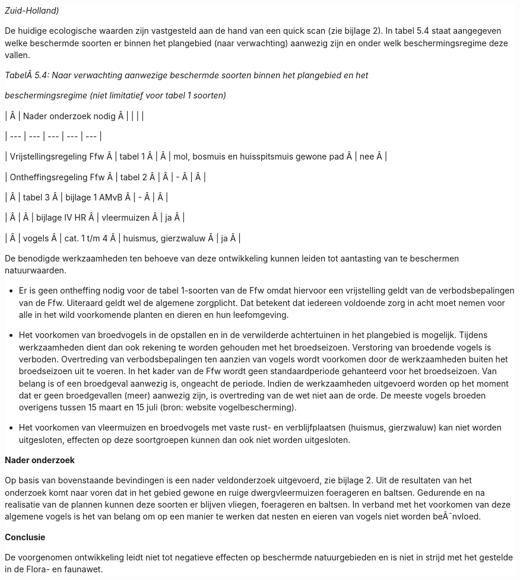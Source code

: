 *Zuid\-Holland)*

De huidige ecologische waarden zijn vastgesteld aan de hand van een quick scan (zie bijlage 2). In tabel 5\.4 staat aangegeven welke beschermde soorten er binnen het plangebied (naar verwachting) aanwezig zijn en onder welk beschermingsregime deze vallen.

*TabelÂ 5\.4: Naar verwachting aanwezige beschermde soorten binnen het plangebied en het*

*beschermingsregime (niet limitatief voor tabel 1 soorten)*

| Â | Nader onderzoek nodig    Â | | | |

| --- | --- | --- | --- | --- |

| Vrijstellingsregeling Ffw   Â | tabel 1   Â | Â | mol, bosmuis en huisspitsmuis gewone pad   Â | nee   Â |

| Ontheffingsregeling Ffw   Â | tabel 2   Â | Â | \-   Â | Â |

| Â | tabel 3   Â | bijlage 1 AMvB   Â | \-   Â | Â |

| Â | Â | bijlage IV HR   Â | vleermuizen    Â | ja    Â |

| Â | vogels   Â | cat. 1 t/m 4   Â | huismus, gierzwaluw   Â | ja   Â |

De benodigde werkzaamheden ten behoeve van deze ontwikkeling kunnen leiden tot aantasting van te beschermen natuurwaarden.

* Er is geen ontheffing nodig voor de tabel 1\-soorten van de Ffw omdat hiervoor een vrijstelling geldt van de verbodsbepalingen van de Ffw. Uiteraard geldt wel de algemene zorgplicht. Dat betekent dat iedereen voldoende zorg in acht moet nemen voor alle in het wild voorkomende planten en dieren en hun leefomgeving.

* Het voorkomen van broedvogels in de opstallen en in de verwilderde achtertuinen in het plangebied is mogelijk. Tijdens werkzaamheden dient dan ook rekening te worden gehouden met het broedseizoen. Verstoring van broedende vogels is verboden. Overtreding van verbodsbepalingen ten aanzien van vogels wordt voorkomen door de werkzaamheden buiten het broedseizoen uit te voeren. In het kader van de Ffw wordt geen standaardperiode gehanteerd voor het broedseizoen. Van belang is of een broedgeval aanwezig is, ongeacht de periode. Indien de werkzaamheden uitgevoerd worden op het moment dat er geen broedgevallen (meer) aanwezig zijn, is overtreding van de wet niet aan de orde. De meeste vogels broeden overigens tussen 15 maart en 15 juli (bron: website vogelbescherming).

* Het voorkomen van vleermuizen en broedvogels met vaste rust\- en verblijfplaatsen (huismus, gierzwaluw) kan niet worden uitgesloten, effecten op deze soortgroepen kunnen dan ook niet worden uitgesloten.

**Nader onderzoek**

Op basis van bovenstaande bevindingen is een nader veldonderzoek uitgevoerd, zie bijlage 2. Uit de resultaten van het onderzoek komt naar voren dat in het gebied gewone en ruige dwergvleermuizen foerageren en baltsen. Gedurende en na realisatie van de plannen kunnen deze soorten er blijven vliegen, foerageren en baltsen. In verband met het voorkomen van deze algemene vogels is het van belang om op een manier te werken dat nesten en eieren van vogels niet worden beÃ¯nvloed.

**Conclusie**

De voorgenomen ontwikkeling leidt niet tot negatieve effecten op beschermde natuurgebieden en is niet in strijd met het gestelde in de Flora\- en faunawet.
